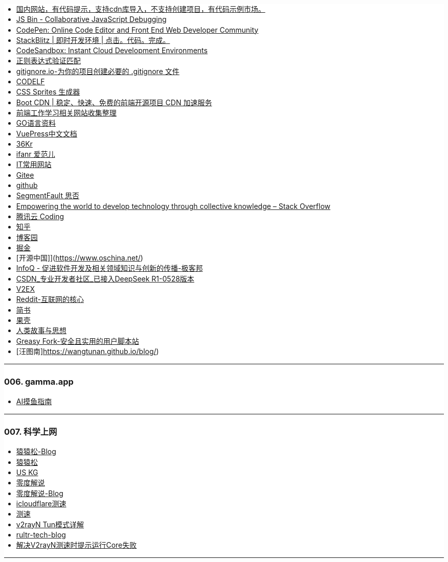 * [国内网站，有代码提示，支持cdn库导入，不支持创建项目，有代码示例市场。](https://jsrun.net/)
* [JS Bin - Collaborative JavaScript Debugging](https://jsbin.com/?html,js,console)
* [CodePen: Online Code Editor and Front End Web Developer Community](https://codepen.io/)
* [StackBlitz | 即时开发环境 | 点击。代码。完成。](https://stackblitz.com/)
* [CodeSandbox: Instant Cloud Development Environments](https://codesandbox.io/)
* [正则表达式验证匹配](https://regexr.com/)
* [gitignore.io-为你的项目创建必要的 .gitignore 文件](https://www.toptal.com/developers/gitignore)
* [CODELF](https://unbug.github.io/codelf/)
* [CSS Sprites 生成器](https://www.toptal.com/developers/css/sprite-generator)
* [Boot CDN | 稳定、快速、免费的前端开源项目 CDN 加速服务](https://www.bootcdn.cn/)
* [前端工作学习相关网站收集整理](https://juejin.cn/post/6844903863795843085?utm_source=gold_browser_extension)
* [GO语言资料](https://juejin.cn/post/6844903466356178951)
* [VuePress中文文档](https://www.vuepress.cn/)
* [36Kr](https://36kr.com/)
* [ifanr 爱范儿](https://www.ifanr.com/)
* [IT常用网站](https://zpandame.github.io/website/web_collect/IT%E5%B8%B8%E7%94%A8%E6%8A%80%E6%9C%AF%E7%BD%91%E7%AB%99.html)
* [Gitee](https://gitee.com/)
* [github](https://github.com/)
* [SegmentFault 思否](https://segmentfault.com/)
* [Empowering the world to develop technology through collective knowledge – Stack Overflow](https://stackoverflow.co/)
* [腾讯云 Coding](https://coding.net/)
* [知乎](https://www.zhihu.com/signin?next=%2F)
* [博客园](https://www.cnblogs.com/)
* [掘金](https://juejin.cn/)
* [开源中国]](https://www.oschina.net/)
* [InfoQ - 促进软件开发及相关领域知识与创新的传播-极客邦](https://www.infoq.cn/)
* [CSDN_专业开发者社区_已接入DeepSeek R1-0528版本](https://www.csdn.net/)
* [V2EX](https://www.v2ex.com/)
* [Reddit-互联网的核心](https://www.reddit.com/)
* [简书](https://www.jianshu.com/)
* [果壳](https://www.guokr.com/)
* [人类故事与思想](https://medium.com/)
* [Greasy Fork-安全且实用的用户脚本站](https://greasyfork.org/zh-CN)
* [汪图南]https://wangtunan.github.io/blog/)

---
### 006. gamma.app
* [AI摸鱼指南](https://gamma.app/docs/AI-Dev-9y7n4vslcp2bol2?mode=doc)

---
### 007. 科学上网
* [猿猿松-Blog](https://apepine.com/)
* [猿猿松](https://www.youtube.com/@%E7%8C%BF%E7%8C%BF%E6%9D%BE)
* [US KG](https://www.youtube.com/watch?v=n3DqoNPKKD4)
* [零度解说](https://www.youtube.com/watch?v=DYGu71OaqGI)
* [零度解说-Blog](https://www.freedidi.com/17962.html)
* [icloudflare测速](http://ip.flares.cloud/)
* [测速](https://www.speedtest.net/)
* [v2rayN Tun模式详解](https://www.rultr.com/tutorials/68415.html)
* [rultr-tech-blog](https://www.rultr.com/)
* [解决V2rayN测速时提示运行Core失败](https://mailberry.com.cn/2023/08/solve-v2rayn-core-fail-issues/)

---